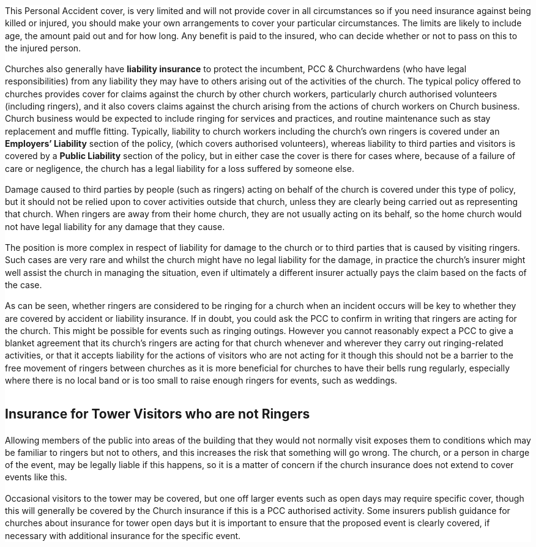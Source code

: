This Personal Accident cover, is very limited and will not provide cover in all circumstances so if you need insurance against being killed or injured, you should make your own arrangements to cover your particular circumstances. The limits are likely to include age, the amount paid out and for how long. Any benefit is paid to the insured, who can decide whether or not to pass on this to the injured person. 

Churches also generally have **liability insurance** to protect the incumbent, PCC & Churchwardens (who have legal responsibilities) from any liability they may have to others arising out of the activities of the church. The typical policy offered to churches provides cover for claims against the church by other church workers, particularly church authorised volunteers (including ringers), and it also covers claims against the church arising from the actions of church workers on Church business. Church business would be expected to include ringing for services and practices, and routine maintenance such as stay replacement and muffle fitting. Typically, liability to church workers including the church’s own ringers is covered under an **Employers’ Liability** section of the policy, (which covers authorised volunteers), whereas liability to third parties and visitors is covered by a **Public Liability** section of the policy, but in either case the cover is there for cases where, because of a failure of care or negligence, the church has a legal liability for a loss suffered by someone else.

Damage caused to third parties by people (such as ringers) acting on behalf of the church is covered under this type of policy, but it should not be relied upon to cover activities outside that church, unless they are clearly being carried out as representing that church. When ringers are away from their home church, they are not usually acting on its behalf, so the home church would not have legal liability for any damage that they cause.

The position is more complex in respect of liability for damage to the church or to third parties that is caused by visiting ringers. Such cases are very rare and whilst the church might have no legal liability for the damage, in practice the church’s insurer might well assist the church in managing the situation, even if ultimately a different insurer actually pays the claim based on the facts of the case.

As can be seen, whether ringers are considered to be ringing for a church when an incident occurs will be key to whether they are covered by accident or liability insurance. If in doubt, you could ask the PCC to confirm in writing that ringers are acting for the church. This might be possible for events such as ringing outings. However you cannot reasonably expect a PCC to give a blanket agreement that its church’s ringers are acting for that church whenever and wherever they carry out ringing-related activities, or that it accepts liability for the actions of visitors who are not acting for it though this should not be a barrier to the free movement of ringers between churches as it is more beneficial for churches to have their bells rung regularly, especially where there is no local band or is too small to raise enough ringers for events, such as weddings.

## Insurance for Tower Visitors who are not Ringers

Allowing members of the public into areas of the building that they would not normally visit exposes them to conditions which may be familiar to ringers but not to others, and this increases the risk that something will go wrong. The church, or a person in charge of the event, may be legally liable if this happens, so it is a matter of concern if the church insurance does not extend to cover events like this.

Occasional visitors to the tower may be covered, but one off larger events such as open days may require specific cover, though this will generally be covered by the Church insurance if this is a PCC authorised activity. Some insurers publish guidance for churches about insurance for tower open days but it is important to ensure that the proposed event is clearly covered, if necessary with additional insurance for the specific event. 
